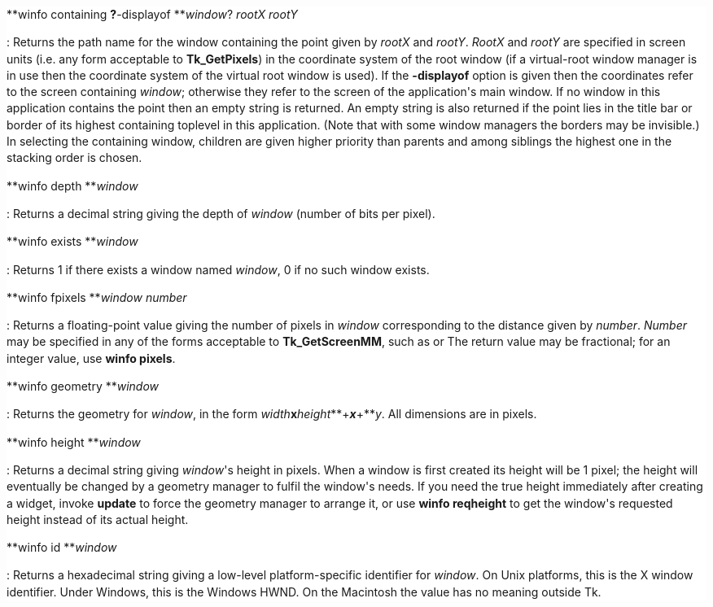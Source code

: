 **winfo containing **?**-displayof ***window*? *rootX rootY*

:   Returns the path name for the window containing the point given by
    *rootX* and *rootY*. *RootX* and *rootY* are specified in screen
    units (i.e. any form acceptable to **Tk_GetPixels**) in the
    coordinate system of the root window (if a virtual-root window
    manager is in use then the coordinate system of the virtual root
    window is used). If the **-displayof** option is given then the
    coordinates refer to the screen containing *window*; otherwise they
    refer to the screen of the application\'s main window. If no window
    in this application contains the point then an empty string is
    returned. An empty string is also returned if the point lies in the
    title bar or border of its highest containing toplevel in this
    application. (Note that with some window managers the borders may be
    invisible.) In selecting the containing window, children are given
    higher priority than parents and among siblings the highest one in
    the stacking order is chosen.

**winfo depth ***window*

:   Returns a decimal string giving the depth of *window* (number of
    bits per pixel).

**winfo exists ***window*

:   Returns 1 if there exists a window named *window*, 0 if no such
    window exists.

**winfo fpixels ***window* *number*

:   Returns a floating-point value giving the number of pixels in
    *window* corresponding to the distance given by *number*. *Number*
    may be specified in any of the forms acceptable to
    **Tk_GetScreenMM**, such as or The return value may be fractional;
    for an integer value, use **winfo pixels**.

**winfo geometry ***window*

:   Returns the geometry for *window*, in the form
    *width***x***height***+***x***+***y*. All dimensions are in pixels.

**winfo height ***window*

:   Returns a decimal string giving *window*\'s height in pixels. When a
    window is first created its height will be 1 pixel; the height will
    eventually be changed by a geometry manager to fulfil the window\'s
    needs. If you need the true height immediately after creating a
    widget, invoke **update** to force the geometry manager to arrange
    it, or use **winfo reqheight** to get the window\'s requested height
    instead of its actual height.

**winfo id ***window*

:   Returns a hexadecimal string giving a low-level platform-specific
    identifier for *window*. On Unix platforms, this is the X window
    identifier. Under Windows, this is the Windows HWND. On the
    Macintosh the value has no meaning outside Tk.
